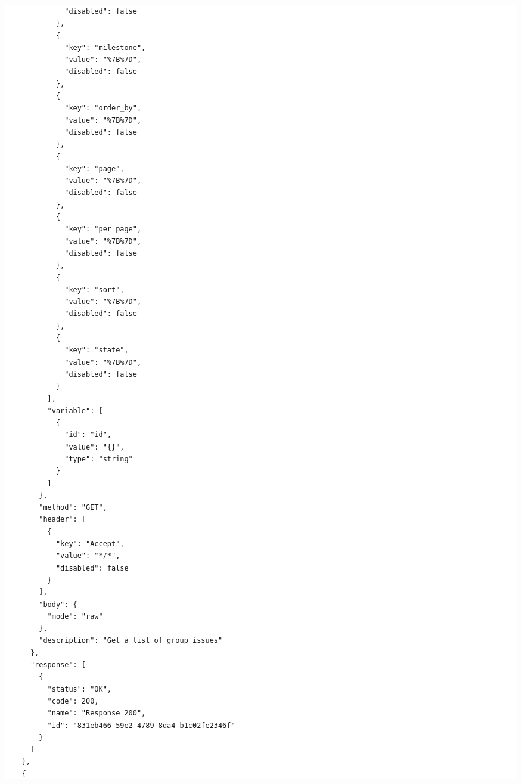                   "disabled": false
                },
                {
                  "key": "milestone",
                  "value": "%7B%7D",
                  "disabled": false
                },
                {
                  "key": "order_by",
                  "value": "%7B%7D",
                  "disabled": false
                },
                {
                  "key": "page",
                  "value": "%7B%7D",
                  "disabled": false
                },
                {
                  "key": "per_page",
                  "value": "%7B%7D",
                  "disabled": false
                },
                {
                  "key": "sort",
                  "value": "%7B%7D",
                  "disabled": false
                },
                {
                  "key": "state",
                  "value": "%7B%7D",
                  "disabled": false
                }
              ],
              "variable": [
                {
                  "id": "id",
                  "value": "{}",
                  "type": "string"
                }
              ]
            },
            "method": "GET",
            "header": [
              {
                "key": "Accept",
                "value": "*/*",
                "disabled": false
              }
            ],
            "body": {
              "mode": "raw"
            },
            "description": "Get a list of group issues"
          },
          "response": [
            {
              "status": "OK",
              "code": 200,
              "name": "Response_200",
              "id": "831eb466-59e2-4789-8da4-b1c02fe2346f"
            }
          ]
        },
        {